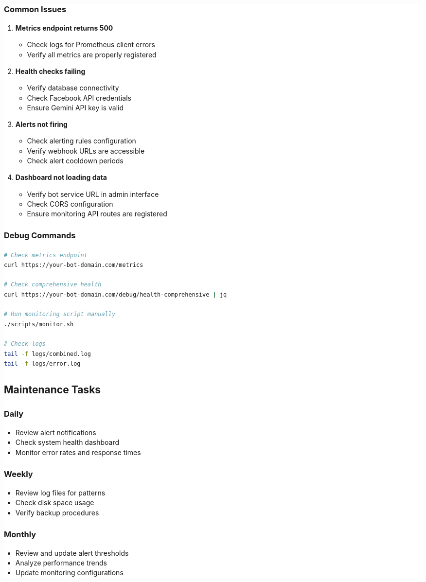 ### Common Issues

1. **Metrics endpoint returns 500**
   - Check logs for Prometheus client errors
   - Verify all metrics are properly registered

2. **Health checks failing**
   - Verify database connectivity
   - Check Facebook API credentials
   - Ensure Gemini API key is valid

3. **Alerts not firing**
   - Check alerting rules configuration
   - Verify webhook URLs are accessible
   - Check alert cooldown periods

4. **Dashboard not loading data**
   - Verify bot service URL in admin interface
   - Check CORS configuration
   - Ensure monitoring API routes are registered

### Debug Commands

```bash
# Check metrics endpoint
curl https://your-bot-domain.com/metrics

# Check comprehensive health
curl https://your-bot-domain.com/debug/health-comprehensive | jq

# Run monitoring script manually
./scripts/monitor.sh

# Check logs
tail -f logs/combined.log
tail -f logs/error.log
```

## Maintenance Tasks

### Daily
- Review alert notifications
- Check system health dashboard
- Monitor error rates and response times

### Weekly
- Review log files for patterns
- Check disk space usage
- Verify backup procedures

### Monthly
- Review and update alert thresholds
- Analyze performance trends
- Update monitoring configurations
